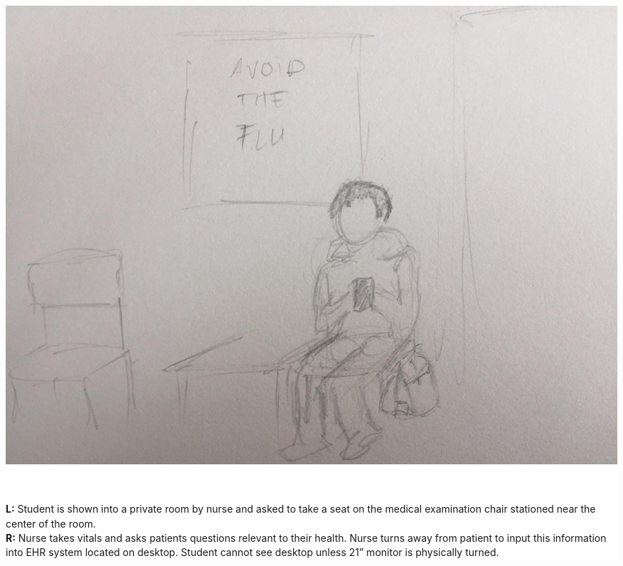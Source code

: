   <img class="rhalf" src="/images/projects/cs-6750-personal-informatics/task/image05.jpg" alt="">
</figure>

&nbsp;

**L:** Student is shown into a private room by nurse and asked to take a seat on the medical examination chair stationed near the center of the room.  
**R:** Nurse takes vitals and asks patients questions relevant to their health. Nurse turns away from patient to input this information into EHR system located on desktop. Student cannot see desktop unless 21” monitor is physically turned.
<figure>